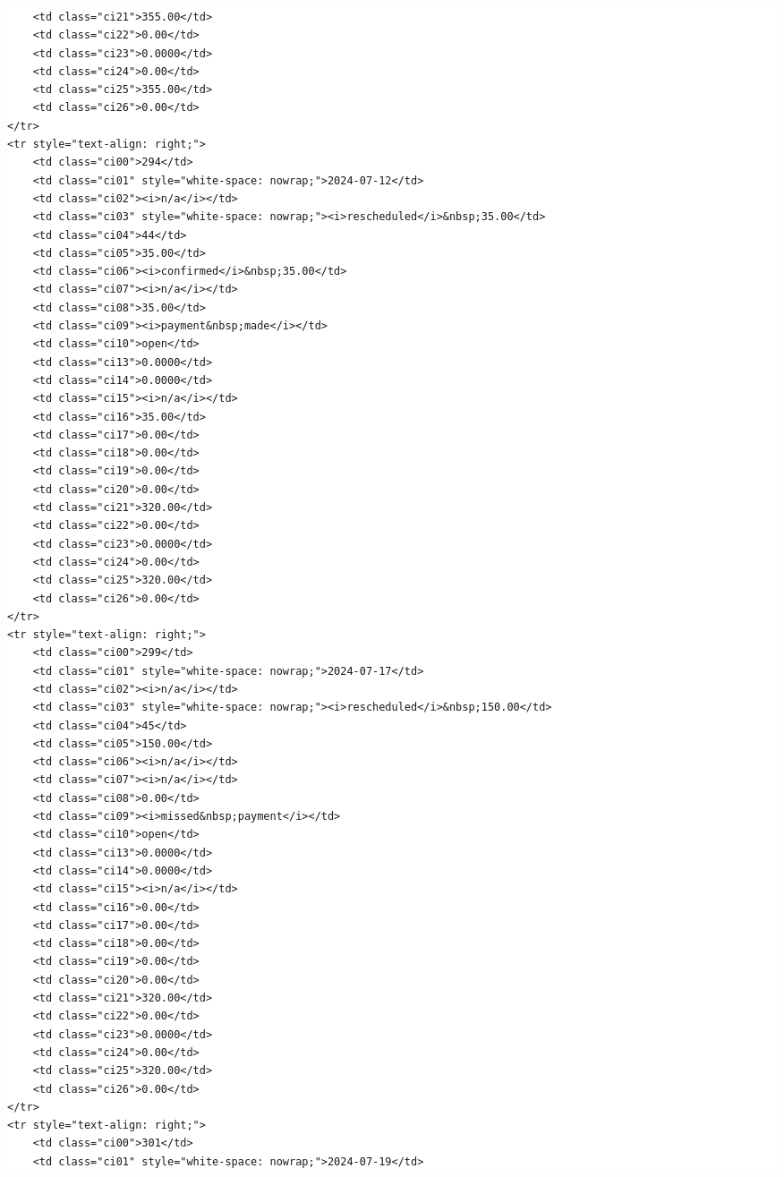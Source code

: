         <td class="ci21">355.00</td>
        <td class="ci22">0.00</td>
        <td class="ci23">0.0000</td>
        <td class="ci24">0.00</td>
        <td class="ci25">355.00</td>
        <td class="ci26">0.00</td>
    </tr>
    <tr style="text-align: right;">
        <td class="ci00">294</td>
        <td class="ci01" style="white-space: nowrap;">2024-07-12</td>
        <td class="ci02"><i>n/a</i></td>
        <td class="ci03" style="white-space: nowrap;"><i>rescheduled</i>&nbsp;35.00</td>
        <td class="ci04">44</td>
        <td class="ci05">35.00</td>
        <td class="ci06"><i>confirmed</i>&nbsp;35.00</td>
        <td class="ci07"><i>n/a</i></td>
        <td class="ci08">35.00</td>
        <td class="ci09"><i>payment&nbsp;made</i></td>
        <td class="ci10">open</td>
        <td class="ci13">0.0000</td>
        <td class="ci14">0.0000</td>
        <td class="ci15"><i>n/a</i></td>
        <td class="ci16">35.00</td>
        <td class="ci17">0.00</td>
        <td class="ci18">0.00</td>
        <td class="ci19">0.00</td>
        <td class="ci20">0.00</td>
        <td class="ci21">320.00</td>
        <td class="ci22">0.00</td>
        <td class="ci23">0.0000</td>
        <td class="ci24">0.00</td>
        <td class="ci25">320.00</td>
        <td class="ci26">0.00</td>
    </tr>
    <tr style="text-align: right;">
        <td class="ci00">299</td>
        <td class="ci01" style="white-space: nowrap;">2024-07-17</td>
        <td class="ci02"><i>n/a</i></td>
        <td class="ci03" style="white-space: nowrap;"><i>rescheduled</i>&nbsp;150.00</td>
        <td class="ci04">45</td>
        <td class="ci05">150.00</td>
        <td class="ci06"><i>n/a</i></td>
        <td class="ci07"><i>n/a</i></td>
        <td class="ci08">0.00</td>
        <td class="ci09"><i>missed&nbsp;payment</i></td>
        <td class="ci10">open</td>
        <td class="ci13">0.0000</td>
        <td class="ci14">0.0000</td>
        <td class="ci15"><i>n/a</i></td>
        <td class="ci16">0.00</td>
        <td class="ci17">0.00</td>
        <td class="ci18">0.00</td>
        <td class="ci19">0.00</td>
        <td class="ci20">0.00</td>
        <td class="ci21">320.00</td>
        <td class="ci22">0.00</td>
        <td class="ci23">0.0000</td>
        <td class="ci24">0.00</td>
        <td class="ci25">320.00</td>
        <td class="ci26">0.00</td>
    </tr>
    <tr style="text-align: right;">
        <td class="ci00">301</td>
        <td class="ci01" style="white-space: nowrap;">2024-07-19</td>